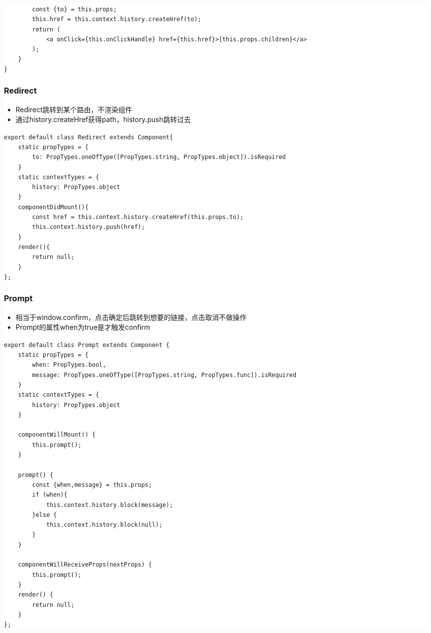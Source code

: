 ```
        const {to} = this.props;
        this.href = this.context.history.createHref(to);
        return (
            <a onClick={this.onClickHandle} href={this.href}>{this.props.children}</a>
        );
    }
}
```
### Redirect
* Redirect跳转到某个路由，不渲染组件
* 通过history.createHref获得path，history.push跳转过去
```
export default class Redirect extends Component{
    static propTypes = {
        to: PropTypes.oneOfType([PropTypes.string, PropTypes.object]).isRequired
    }
    static contextTypes = {
        history: PropTypes.object
    }
    componentDidMount(){
        const href = this.context.history.createHref(this.props.to);
        this.context.history.push(href);
    }
    render(){
        return null;
    }
};
```
### Prompt
* 相当于window.confirm，点击确定后跳转到想要的链接，点击取消不做操作
* Prompt的属性when为true是才触发confirm
```
export default class Prompt extends Component {
    static propTypes = {
        when: PropTypes.bool,
        message: PropTypes.oneOfType([PropTypes.string, PropTypes.func]).isRequired
    }
    static contextTypes = {
        history: PropTypes.object
    }

    componentWillMount() {
        this.prompt();
    }

    prompt() {
        const {when,message} = this.props;
        if (when){
            this.context.history.block(message);
        }else {
            this.context.history.block(null);
        }
    }

    componentWillReceiveProps(nextProps) {
        this.prompt();
    }
    render() {
        return null;
    }
};
```